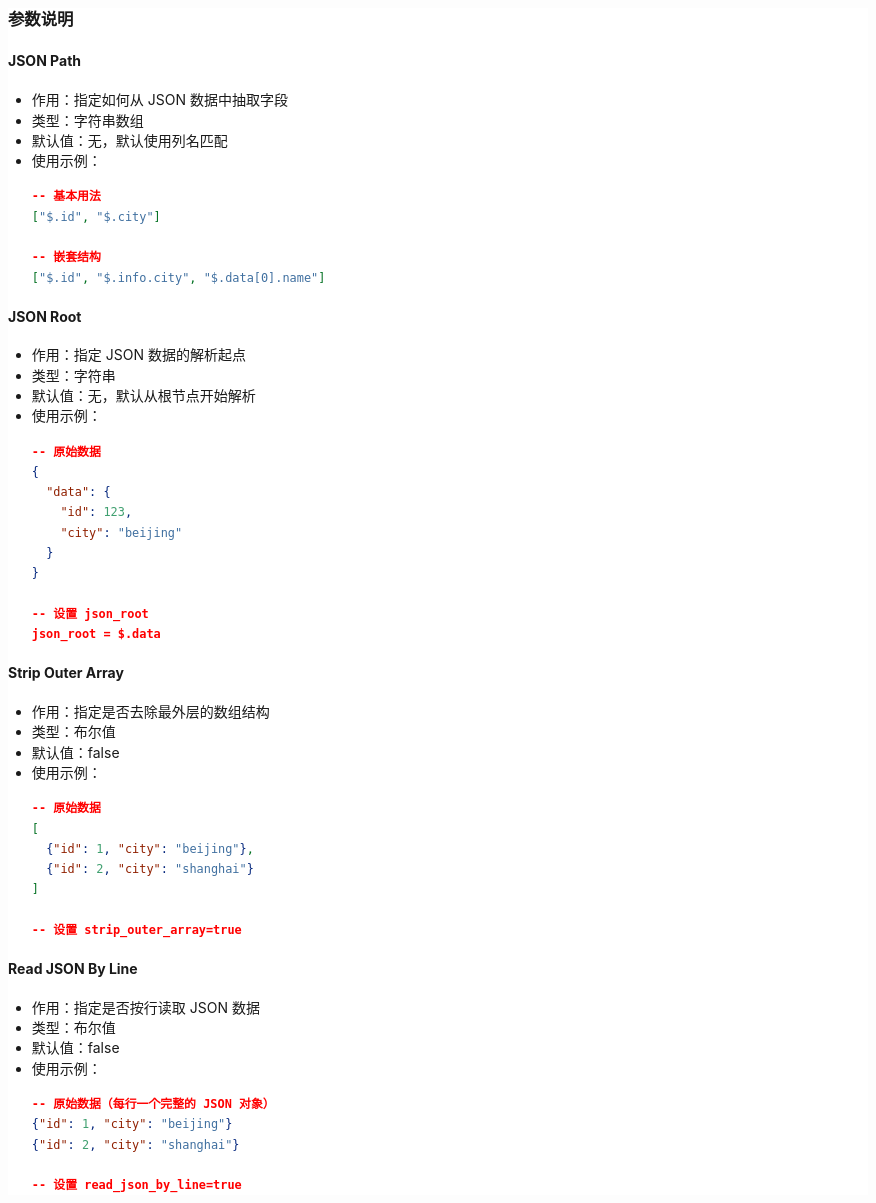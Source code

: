 ### 参数说明

#### JSON Path
- 作用：指定如何从 JSON 数据中抽取字段
- 类型：字符串数组
- 默认值：无，默认使用列名匹配
- 使用示例：
  ```json
  -- 基本用法
  ["$.id", "$.city"]
  
  -- 嵌套结构
  ["$.id", "$.info.city", "$.data[0].name"]
  ```

#### JSON Root
- 作用：指定 JSON 数据的解析起点
- 类型：字符串
- 默认值：无，默认从根节点开始解析
- 使用示例：
  ```json
  -- 原始数据
  {
    "data": {
      "id": 123,
      "city": "beijing"
    }
  }
  
  -- 设置 json_root
  json_root = $.data
  ```

#### Strip Outer Array
- 作用：指定是否去除最外层的数组结构
- 类型：布尔值
- 默认值：false
- 使用示例：
  ```json
  -- 原始数据
  [
    {"id": 1, "city": "beijing"},
    {"id": 2, "city": "shanghai"}
  ]
  
  -- 设置 strip_outer_array=true
  ```

#### Read JSON By Line
- 作用：指定是否按行读取 JSON 数据
- 类型：布尔值
- 默认值：false
- 使用示例：
  ```json
  -- 原始数据（每行一个完整的 JSON 对象）
  {"id": 1, "city": "beijing"}
  {"id": 2, "city": "shanghai"}
  
  -- 设置 read_json_by_line=true
  ```
